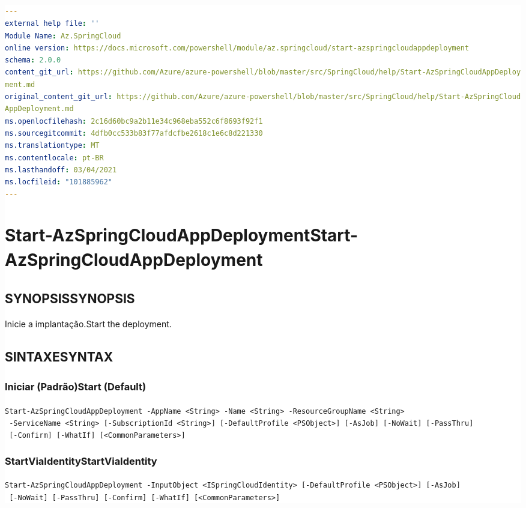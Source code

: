 ```yaml
---
external help file: ''
Module Name: Az.SpringCloud
online version: https://docs.microsoft.com/powershell/module/az.springcloud/start-azspringcloudappdeployment
schema: 2.0.0
content_git_url: https://github.com/Azure/azure-powershell/blob/master/src/SpringCloud/help/Start-AzSpringCloudAppDeployment.md
original_content_git_url: https://github.com/Azure/azure-powershell/blob/master/src/SpringCloud/help/Start-AzSpringCloudAppDeployment.md
ms.openlocfilehash: 2c16d60bc9a2b11e34c968eba552c6f8693f92f1
ms.sourcegitcommit: 4dfb0cc533b83f77afdcfbe2618c1e6c8d221330
ms.translationtype: MT
ms.contentlocale: pt-BR
ms.lasthandoff: 03/04/2021
ms.locfileid: "101885962"
---
```

# <span data-ttu-id="77dcb-101">Start-AzSpringCloudAppDeployment</span><span class="sxs-lookup"><span data-stu-id="77dcb-101">Start-AzSpringCloudAppDeployment</span></span>

## <span data-ttu-id="77dcb-102">SYNOPSIS</span><span class="sxs-lookup"><span data-stu-id="77dcb-102">SYNOPSIS</span></span>
<span data-ttu-id="77dcb-103">Inicie a implantação.</span><span class="sxs-lookup"><span data-stu-id="77dcb-103">Start the deployment.</span></span>

## <span data-ttu-id="77dcb-104">SINTAXE</span><span class="sxs-lookup"><span data-stu-id="77dcb-104">SYNTAX</span></span>

### <span data-ttu-id="77dcb-105">Iniciar (Padrão)</span><span class="sxs-lookup"><span data-stu-id="77dcb-105">Start (Default)</span></span>
```
Start-AzSpringCloudAppDeployment -AppName <String> -Name <String> -ResourceGroupName <String>
 -ServiceName <String> [-SubscriptionId <String>] [-DefaultProfile <PSObject>] [-AsJob] [-NoWait] [-PassThru]
 [-Confirm] [-WhatIf] [<CommonParameters>]
```

### <span data-ttu-id="77dcb-106">StartViaIdentity</span><span class="sxs-lookup"><span data-stu-id="77dcb-106">StartViaIdentity</span></span>
```
Start-AzSpringCloudAppDeployment -InputObject <ISpringCloudIdentity> [-DefaultProfile <PSObject>] [-AsJob]
 [-NoWait] [-PassThru] [-Confirm] [-WhatIf] [<CommonParameters>]
```
